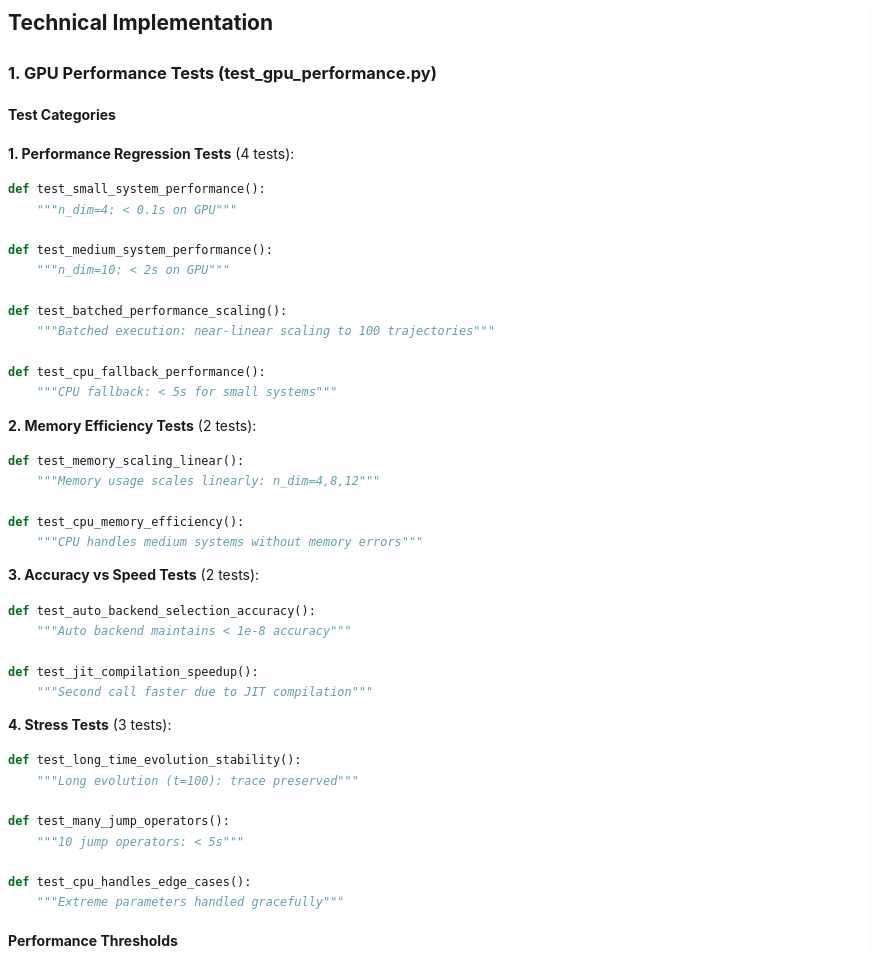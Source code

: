 
## Technical Implementation

### 1. GPU Performance Tests (test_gpu_performance.py)

#### Test Categories

**1. Performance Regression Tests** (4 tests):
```python
def test_small_system_performance():
    """n_dim=4: < 0.1s on GPU"""

def test_medium_system_performance():
    """n_dim=10: < 2s on GPU"""

def test_batched_performance_scaling():
    """Batched execution: near-linear scaling to 100 trajectories"""

def test_cpu_fallback_performance():
    """CPU fallback: < 5s for small systems"""
```

**2. Memory Efficiency Tests** (2 tests):
```python
def test_memory_scaling_linear():
    """Memory usage scales linearly: n_dim=4,8,12"""

def test_cpu_memory_efficiency():
    """CPU handles medium systems without memory errors"""
```

**3. Accuracy vs Speed Tests** (2 tests):
```python
def test_auto_backend_selection_accuracy():
    """Auto backend maintains < 1e-8 accuracy"""

def test_jit_compilation_speedup():
    """Second call faster due to JIT compilation"""
```

**4. Stress Tests** (3 tests):
```python
def test_long_time_evolution_stability():
    """Long evolution (t=100): trace preserved"""

def test_many_jump_operators():
    """10 jump operators: < 5s"""

def test_cpu_handles_edge_cases():
    """Extreme parameters handled gracefully"""
```

#### Performance Thresholds

